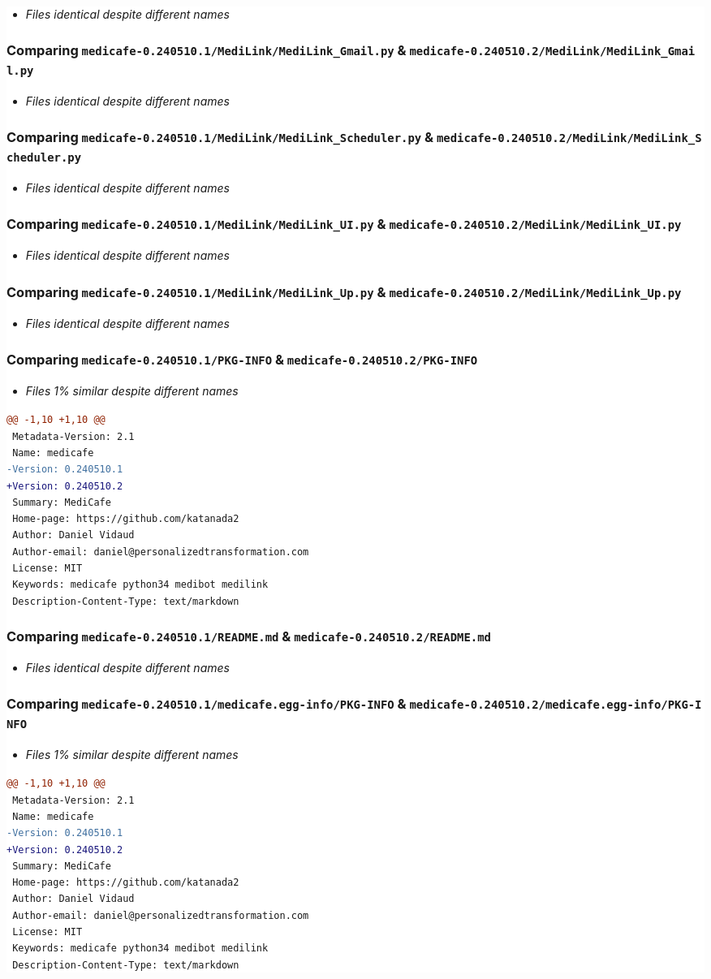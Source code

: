  * *Files identical despite different names*

### Comparing `medicafe-0.240510.1/MediLink/MediLink_Gmail.py` & `medicafe-0.240510.2/MediLink/MediLink_Gmail.py`

 * *Files identical despite different names*

### Comparing `medicafe-0.240510.1/MediLink/MediLink_Scheduler.py` & `medicafe-0.240510.2/MediLink/MediLink_Scheduler.py`

 * *Files identical despite different names*

### Comparing `medicafe-0.240510.1/MediLink/MediLink_UI.py` & `medicafe-0.240510.2/MediLink/MediLink_UI.py`

 * *Files identical despite different names*

### Comparing `medicafe-0.240510.1/MediLink/MediLink_Up.py` & `medicafe-0.240510.2/MediLink/MediLink_Up.py`

 * *Files identical despite different names*

### Comparing `medicafe-0.240510.1/PKG-INFO` & `medicafe-0.240510.2/PKG-INFO`

 * *Files 1% similar despite different names*

```diff
@@ -1,10 +1,10 @@
 Metadata-Version: 2.1
 Name: medicafe
-Version: 0.240510.1
+Version: 0.240510.2
 Summary: MediCafe
 Home-page: https://github.com/katanada2
 Author: Daniel Vidaud
 Author-email: daniel@personalizedtransformation.com
 License: MIT
 Keywords: medicafe python34 medibot medilink
 Description-Content-Type: text/markdown
```

### Comparing `medicafe-0.240510.1/README.md` & `medicafe-0.240510.2/README.md`

 * *Files identical despite different names*

### Comparing `medicafe-0.240510.1/medicafe.egg-info/PKG-INFO` & `medicafe-0.240510.2/medicafe.egg-info/PKG-INFO`

 * *Files 1% similar despite different names*

```diff
@@ -1,10 +1,10 @@
 Metadata-Version: 2.1
 Name: medicafe
-Version: 0.240510.1
+Version: 0.240510.2
 Summary: MediCafe
 Home-page: https://github.com/katanada2
 Author: Daniel Vidaud
 Author-email: daniel@personalizedtransformation.com
 License: MIT
 Keywords: medicafe python34 medibot medilink
 Description-Content-Type: text/markdown
```